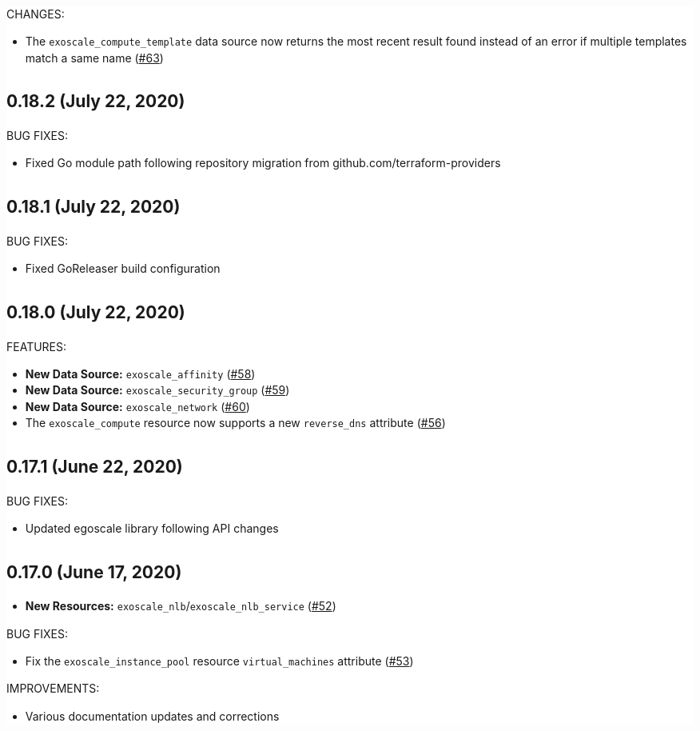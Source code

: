CHANGES:

- The `exoscale_compute_template` data source now returns the most recent result found instead of an error if multiple templates match a same name ([#63](https://github.com/exoscale/terraform-provider-exoscale/issues/63))


## 0.18.2 (July 22, 2020)

BUG FIXES:

- Fixed Go module path following repository migration from github.com/terraform-providers


## 0.18.1 (July 22, 2020)

BUG FIXES:

- Fixed GoReleaser build configuration


## 0.18.0 (July 22, 2020)

FEATURES:

- **New Data Source:** `exoscale_affinity` ([#58](https://github.com/exoscale/terraform-provider-exoscale/issues/58))
- **New Data Source:** `exoscale_security_group` ([#59](https://github.com/exoscale/terraform-provider-exoscale/issues/59))
- **New Data Source:** `exoscale_network` ([#60](https://github.com/exoscale/terraform-provider-exoscale/issues/60))
- The `exoscale_compute` resource now supports a new `reverse_dns` attribute ([#56](https://github.com/exoscale/terraform-provider-exoscale/issues/56))


## 0.17.1 (June 22, 2020)

BUG FIXES:

- Updated egoscale library following API changes


## 0.17.0 (June 17, 2020)

- **New Resources:** `exoscale_nlb`/`exoscale_nlb_service` ([#52](https://github.com/exoscale/terraform-provider-exoscale/issues/52))

BUG FIXES:

- Fix the `exoscale_instance_pool` resource `virtual_machines` attribute ([#53](https://github.com/exoscale/terraform-provider-exoscale/issues/53))

IMPROVEMENTS:

- Various documentation updates and corrections

